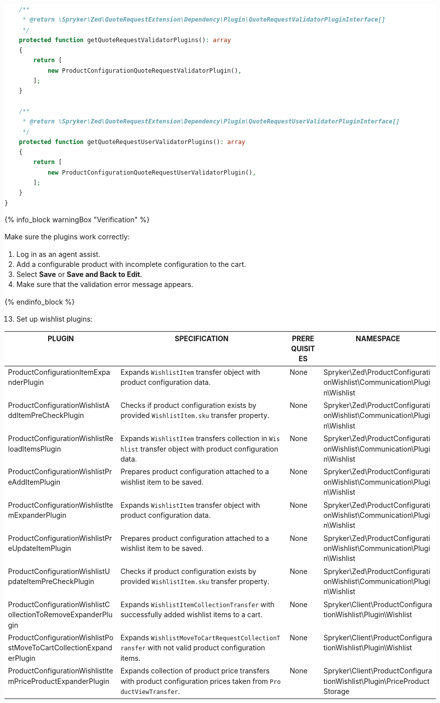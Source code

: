 ```php
    /**
     * @return \Spryker\Zed\QuoteRequestExtension\Dependency\Plugin\QuoteRequestValidatorPluginInterface[]
     */
    protected function getQuoteRequestValidatorPlugins(): array
    {
        return [
            new ProductConfigurationQuoteRequestValidatorPlugin(),
        ];
    }

    /**
     * @return \Spryker\Zed\QuoteRequestExtension\Dependency\Plugin\QuoteRequestUserValidatorPluginInterface[]
     */
    protected function getQuoteRequestUserValidatorPlugins(): array
    {
        return [
            new ProductConfigurationQuoteRequestUserValidatorPlugin(),
        ];
    }
}
```

{% info_block warningBox "Verification" %}

Make sure the plugins work correctly:

1. Log in as an agent assist.
2. Add a configurable product with incomplete configuration to the cart.
3. Select **Save** or **Save and Back to Edit**.
4. Make sure that the validation error message appears.

{% endinfo_block %}

13. Set up wishlist plugins:

| PLUGIN | SPECIFICATION | PREREQUISITES | NAMESPACE |
| --- | --- | --- | --- |
|ProductConfigurationItemExpanderPlugin | Expands `WishlistItem` transfer object with product configuration data. | None | Spryker\Zed\ProductConfigurationWishlist\Communication\Plugin\Wishlist |
|ProductConfigurationWishlistAddItemPreCheckPlugin | Checks if product configuration exists by provided `WishlistItem.sku` transfer property. | None | Spryker\Zed\ProductConfigurationWishlist\Communication\Plugin\Wishlist |
|ProductConfigurationWishlistReloadItemsPlugin | Expands `WishlistItem` transfers collection in `Wishlist` transfer object with product configuration data. | None | Spryker\Zed\ProductConfigurationWishlist\Communication\Plugin\Wishlist |
|ProductConfigurationWishlistPreAddItemPlugin | Prepares product configuration attached to a wishlist item to be saved. | None | Spryker\Zed\ProductConfigurationWishlist\Communication\Plugin\Wishlist |
|ProductConfigurationWishlistItemExpanderPlugin | Expands `WishlistItem` transfer object with product configuration data. | None | Spryker\Zed\ProductConfigurationWishlist\Communication\Plugin\Wishlist |
|ProductConfigurationWishlistPreUpdateItemPlugin | Prepares product configuration attached to a wishlist item to be saved. | None | Spryker\Zed\ProductConfigurationWishlist\Communication\Plugin\Wishlist |
|ProductConfigurationWishlistUpdateItemPreCheckPlugin | Checks if product configuration exists by provided `WishlistItem.sku` transfer property. | None | Spryker\Zed\ProductConfigurationWishlist\Communication\Plugin\Wishlist |
|ProductConfigurationWishlistCollectionToRemoveExpanderPlugin | Expands `WishlistItemCollectionTransfer` with successfully added wishlist items to a cart. | None | Spryker\Client\ProductConfigurationWishlist\Plugin\Wishlist |
|ProductConfigurationWishlistPostMoveToCartCollectionExpanderPlugin | Expands `WishlistMoveToCartRequestCollectionTransfer` with not valid product configuration items. | None | Spryker\Client\ProductConfigurationWishlist\Plugin\Wishlist |
|ProductConfigurationWishlistItemPriceProductExpanderPlugin | Expands collection of product price transfers with product configuration prices taken from `ProductViewTransfer`. | None | Spryker\Client\ProductConfigurationWishlist\Plugin\PriceProductStorage |
